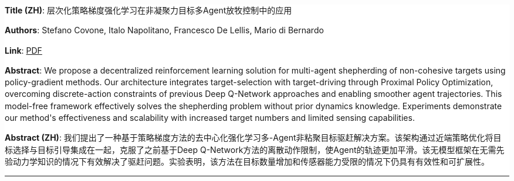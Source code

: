 **Title (ZH)**: 层次化策略梯度强化学习在非凝聚力目标多Agent放牧控制中的应用 

**Authors**: Stefano Covone, Italo Napolitano, Francesco De Lellis, Mario di Bernardo  

**Link**: [PDF](https://arxiv.org/pdf/2504.02479)  

**Abstract**: We propose a decentralized reinforcement learning solution for multi-agent shepherding of non-cohesive targets using policy-gradient methods. Our architecture integrates target-selection with target-driving through Proximal Policy Optimization, overcoming discrete-action constraints of previous Deep Q-Network approaches and enabling smoother agent trajectories. This model-free framework effectively solves the shepherding problem without prior dynamics knowledge. Experiments demonstrate our method's effectiveness and scalability with increased target numbers and limited sensing capabilities. 

**Abstract (ZH)**: 我们提出了一种基于策略梯度方法的去中心化强化学习多-Agent非粘聚目标驱赶解决方案。该架构通过近端策略优化将目标选择与目标引导集成在一起，克服了之前基于Deep Q-Network方法的离散动作限制，使Agent的轨迹更加平滑。该无模型框架在无需先验动力学知识的情况下有效解决了驱赶问题。实验表明，该方法在目标数量增加和传感器能力受限的情况下仍具有有效性和可扩展性。 

---
